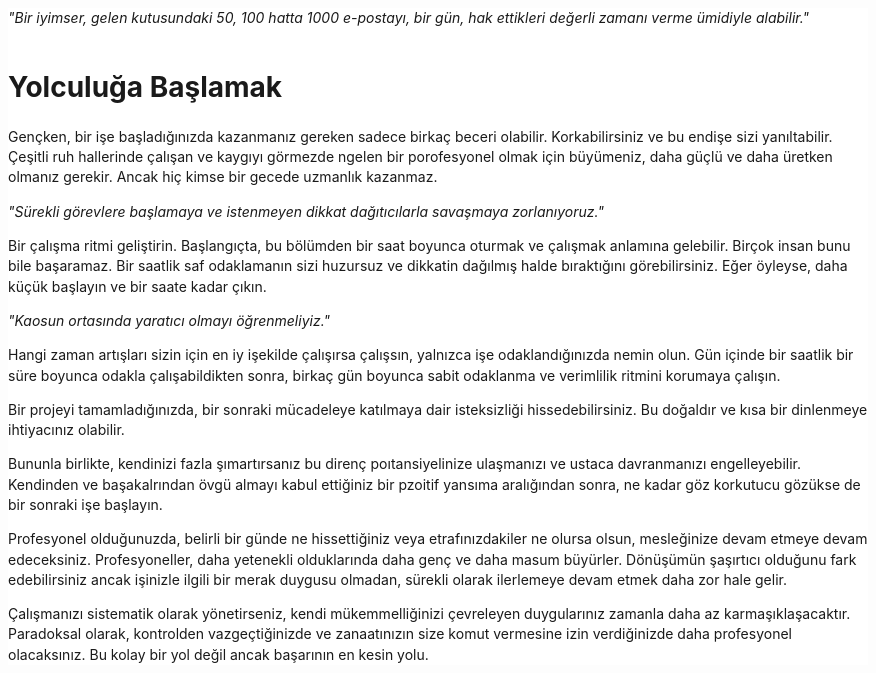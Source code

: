*"Bir iyimser, gelen kutusundaki 50, 100 hatta 1000 e-postayı, bir gün, hak ettikleri değerli zamanı verme ümidiyle alabilir."*

# Yolculuğa Başlamak
Gençken, bir işe başladığınızda kazanmanız gereken sadece birkaç beceri olabilir.
Korkabilirsiniz ve bu endişe sizi yanıltabilir.
Çeşitli ruh hallerinde çalışan ve kaygıyı görmezde ngelen bir porofesyonel olmak için büyümeniz, daha güçlü ve daha üretken olmanız gerekir.
Ancak hiç kimse bir gecede uzmanlık kazanmaz.

*"Sürekli görevlere başlamaya ve istenmeyen dikkat dağıtıcılarla savaşmaya zorlanıyoruz."*

Bir çalışma ritmi geliştirin.
Başlangıçta, bu bölümden bir saat boyunca oturmak ve çalışmak anlamına gelebilir.
Birçok insan bunu bile başaramaz.
Bir saatlik saf odaklamanın sizi huzursuz ve dikkatin dağılmış halde bıraktığını görebilirsiniz.
Eğer öyleyse, daha küçük başlayın ve bir saate kadar çıkın.

*"Kaosun ortasında yaratıcı olmayı öğrenmeliyiz."*

Hangi zaman artışları sizin için en iy işekilde çalışırsa çalışsın, yalnızca işe odaklandığınızda nemin olun.
Gün içinde bir saatlik bir süre boyunca odakla çalışabildikten sonra, birkaç gün boyunca sabit odaklanma ve verimlilik ritmini korumaya çalışın.

Bir projeyi tamamladığınızda, bir sonraki mücadeleye katılmaya dair isteksizliği hissedebilirsiniz.
Bu doğaldır ve kısa bir dinlenmeye ihtiyacınız olabilir.

Bununla birlikte, kendinizi fazla şımartırsanız bu direnç poıtansiyelinize ulaşmanızı ve ustaca davranmanızı engelleyebilir.
Kendinden ve başakalrından övgü almayı kabul ettiğiniz bir pzoitif yansıma aralığından sonra, ne kadar göz korkutucu gözükse de bir sonraki işe başlayın.

Profesyonel olduğunuzda, belirli bir günde ne hissettiğiniz veya etrafınızdakiler ne olursa olsun, mesleğinize devam etmeye devam edeceksiniz.
Profesyoneller, daha yetenekli olduklarında daha genç ve daha masum büyürler.
Dönüşümün şaşırtıcı olduğunu fark edebilirsiniz ancak işinizle ilgili bir merak duygusu olmadan, sürekli olarak ilerlemeye devam etmek daha zor hale gelir.

Çalışmanızı sistematik olarak yönetirseniz, kendi mükemmelliğinizi çevreleyen duygularınız zamanla daha az karmaşıklaşacaktır.
Paradoksal olarak, kontrolden vazgeçtiğinizde ve zanaatınızın size komut vermesine izin verdiğinizde daha profesyonel olacaksınız.
Bu kolay bir yol değil ancak başarının en kesin yolu.

